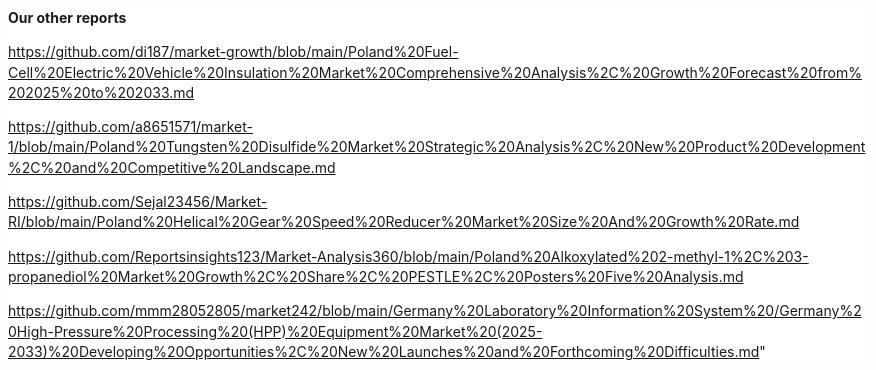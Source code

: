 <strong>Our other reports</strong>

<a href=https://github.com/di187/market-growth/blob/main/Poland%20Fuel-Cell%20Electric%20Vehicle%20Insulation%20Market%20Comprehensive%20Analysis%2C%20Growth%20Forecast%20from%202025%20to%202033.md>https://github.com/di187/market-growth/blob/main/Poland%20Fuel-Cell%20Electric%20Vehicle%20Insulation%20Market%20Comprehensive%20Analysis%2C%20Growth%20Forecast%20from%202025%20to%202033.md</a>

<a href=https://github.com/a8651571/market-1/blob/main/Poland%20Tungsten%20Disulfide%20Market%20Strategic%20Analysis%2C%20New%20Product%20Development%2C%20and%20Competitive%20Landscape.md>https://github.com/a8651571/market-1/blob/main/Poland%20Tungsten%20Disulfide%20Market%20Strategic%20Analysis%2C%20New%20Product%20Development%2C%20and%20Competitive%20Landscape.md</a>

<a href=https://github.com/Sejal23456/Market-RI/blob/main/Poland%20Helical%20Gear%20Speed%20Reducer%20Market%20Size%20And%20Growth%20Rate.md>https://github.com/Sejal23456/Market-RI/blob/main/Poland%20Helical%20Gear%20Speed%20Reducer%20Market%20Size%20And%20Growth%20Rate.md</a>

<a href=https://github.com/Reportsinsights123/Market-Analysis360/blob/main/Poland%20Alkoxylated%202-methyl-1%2C%203-propanediol%20Market%20Growth%2C%20Share%2C%20PESTLE%2C%20Posters%20Five%20Analysis.md>https://github.com/Reportsinsights123/Market-Analysis360/blob/main/Poland%20Alkoxylated%202-methyl-1%2C%203-propanediol%20Market%20Growth%2C%20Share%2C%20PESTLE%2C%20Posters%20Five%20Analysis.md</a>

<a href=https://github.com/mmm28052805/market242/blob/main/Germany%20Laboratory%20Information%20System%20/Germany%20High-Pressure%20Processing%20(HPP)%20Equipment%20Market%20(2025-2033)%20Developing%20Opportunities%2C%20New%20Launches%20and%20Forthcoming%20Difficulties.md>https://github.com/mmm28052805/market242/blob/main/Germany%20Laboratory%20Information%20System%20/Germany%20High-Pressure%20Processing%20(HPP)%20Equipment%20Market%20(2025-2033)%20Developing%20Opportunities%2C%20New%20Launches%20and%20Forthcoming%20Difficulties.md</a>"
